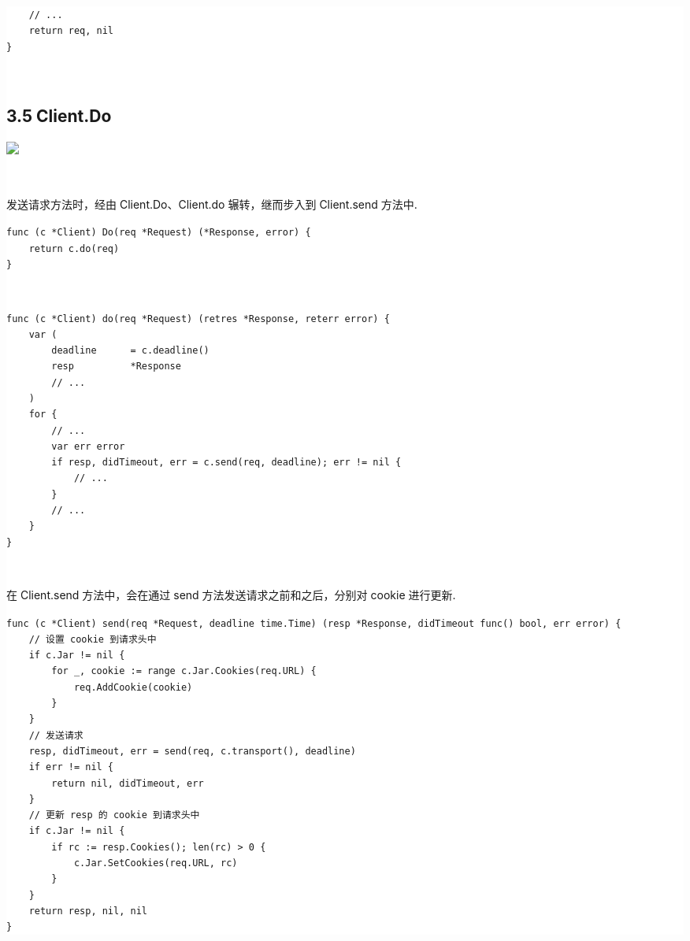 ```
    // ...
    return req, nil
}
```  
  
   
## 3.5 Client.Do  
  
![](https://mmbiz.qpic.cn/mmbiz_png/3ic3aBqT2ibZsDHlrfmEbadIGo2Jzdibr5iaxkUanjG3ibibUibGN3Xmh9YWdQbfF67giatj3HzzVuY6YNJehyhK4s8yZg/640?wx_fmt=png "")  
  
   
  
发送请求方法时，经由 Client.Do、Client.do 辗转，继而步入到 Client.send 方法中.  
```
func (c *Client) Do(req *Request) (*Response, error) {
    return c.do(req)
}
```  
  
   
```
func (c *Client) do(req *Request) (retres *Response, reterr error) {
    var (
        deadline      = c.deadline()
        resp          *Response
        // ...
    )    
    for {
        // ...
        var err error       
        if resp, didTimeout, err = c.send(req, deadline); err != nil {
            // ...
        }
        // ...
    }
}
```  
  
   
  
在 Client.send 方法中，会在通过 send 方法发送请求之前和之后，分别对 cookie 进行更新.  
```
func (c *Client) send(req *Request, deadline time.Time) (resp *Response, didTimeout func() bool, err error) {
    // 设置 cookie 到请求头中
    if c.Jar != nil {
        for _, cookie := range c.Jar.Cookies(req.URL) {
            req.AddCookie(cookie)
        }
    }
    // 发送请求
    resp, didTimeout, err = send(req, c.transport(), deadline)
    if err != nil {
        return nil, didTimeout, err
    }
    // 更新 resp 的 cookie 到请求头中
    if c.Jar != nil {
        if rc := resp.Cookies(); len(rc) > 0 {
            c.Jar.SetCookies(req.URL, rc)
        }
    }
    return resp, nil, nil
}
```  
  